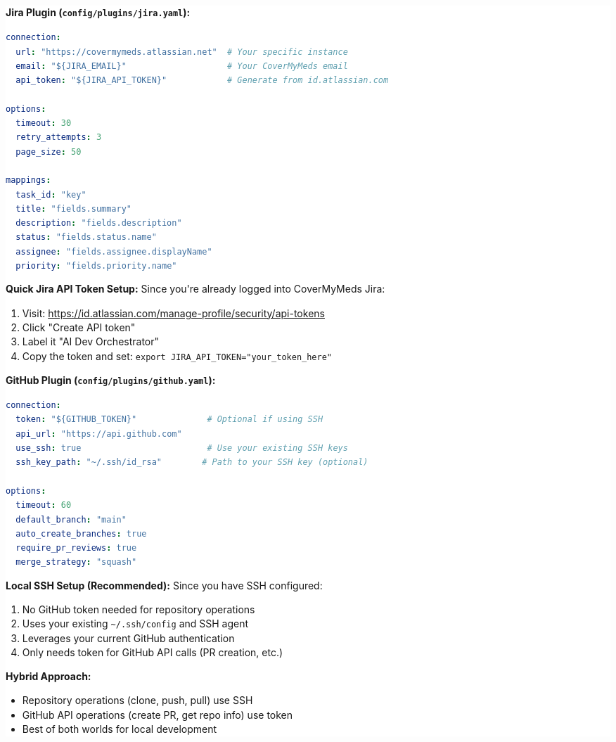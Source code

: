 **Jira Plugin (`config/plugins/jira.yaml`):**
```yaml
connection:
  url: "https://covermymeds.atlassian.net"  # Your specific instance
  email: "${JIRA_EMAIL}"                    # Your CoverMyMeds email
  api_token: "${JIRA_API_TOKEN}"            # Generate from id.atlassian.com

options:
  timeout: 30
  retry_attempts: 3
  page_size: 50

mappings:
  task_id: "key"
  title: "fields.summary"
  description: "fields.description"
  status: "fields.status.name"
  assignee: "fields.assignee.displayName"
  priority: "fields.priority.name"
```

**Quick Jira API Token Setup:**
Since you're already logged into CoverMyMeds Jira:
1. Visit: https://id.atlassian.com/manage-profile/security/api-tokens
2. Click "Create API token"
3. Label it "AI Dev Orchestrator" 
4. Copy the token and set: `export JIRA_API_TOKEN="your_token_here"`

**GitHub Plugin (`config/plugins/github.yaml`):**
```yaml
connection:
  token: "${GITHUB_TOKEN}"              # Optional if using SSH
  api_url: "https://api.github.com"
  use_ssh: true                         # Use your existing SSH keys
  ssh_key_path: "~/.ssh/id_rsa"        # Path to your SSH key (optional)

options:
  timeout: 60
  default_branch: "main"
  auto_create_branches: true
  require_pr_reviews: true
  merge_strategy: "squash"
```

**Local SSH Setup (Recommended):**
Since you have SSH configured:
1. No GitHub token needed for repository operations
2. Uses your existing `~/.ssh/config` and SSH agent
3. Leverages your current GitHub authentication
4. Only needs token for GitHub API calls (PR creation, etc.)

**Hybrid Approach:**
- Repository operations (clone, push, pull) use SSH
- GitHub API operations (create PR, get repo info) use token
- Best of both worlds for local development

